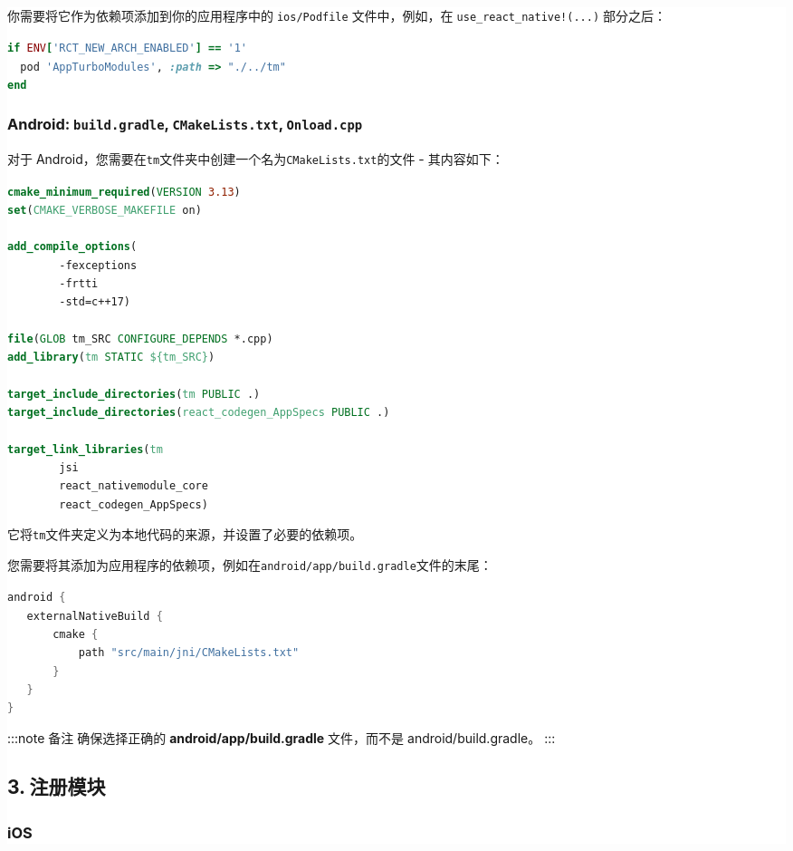 你需要将它作为依赖项添加到你的应用程序中的 `ios/Podfile` 文件中，例如，在 `use_react_native!(...)` 部分之后：

```ruby
if ENV['RCT_NEW_ARCH_ENABLED'] == '1'
  pod 'AppTurboModules', :path => "./../tm"
end
```

### Android: `build.gradle`, `CMakeLists.txt`, `Onload.cpp`

对于 Android，您需要在`tm`文件夹中创建一个名为`CMakeLists.txt`的文件 - 其内容如下：

```cmake
cmake_minimum_required(VERSION 3.13)
set(CMAKE_VERBOSE_MAKEFILE on)

add_compile_options(
        -fexceptions
        -frtti
        -std=c++17)

file(GLOB tm_SRC CONFIGURE_DEPENDS *.cpp)
add_library(tm STATIC ${tm_SRC})

target_include_directories(tm PUBLIC .)
target_include_directories(react_codegen_AppSpecs PUBLIC .)

target_link_libraries(tm
        jsi
        react_nativemodule_core
        react_codegen_AppSpecs)
```

它将`tm`文件夹定义为本地代码的来源，并设置了必要的依赖项。

您需要将其添加为应用程序的依赖项，例如在`android/app/build.gradle`文件的末尾：

```kotlin title="build.gradle"
android {
   externalNativeBuild {
       cmake {
           path "src/main/jni/CMakeLists.txt"
       }
   }
}
```

:::note 备注
确保选择正确的 **android/app/build.gradle** 文件，而不是 android/build.gradle。
:::

## 3. 注册模块

### iOS
